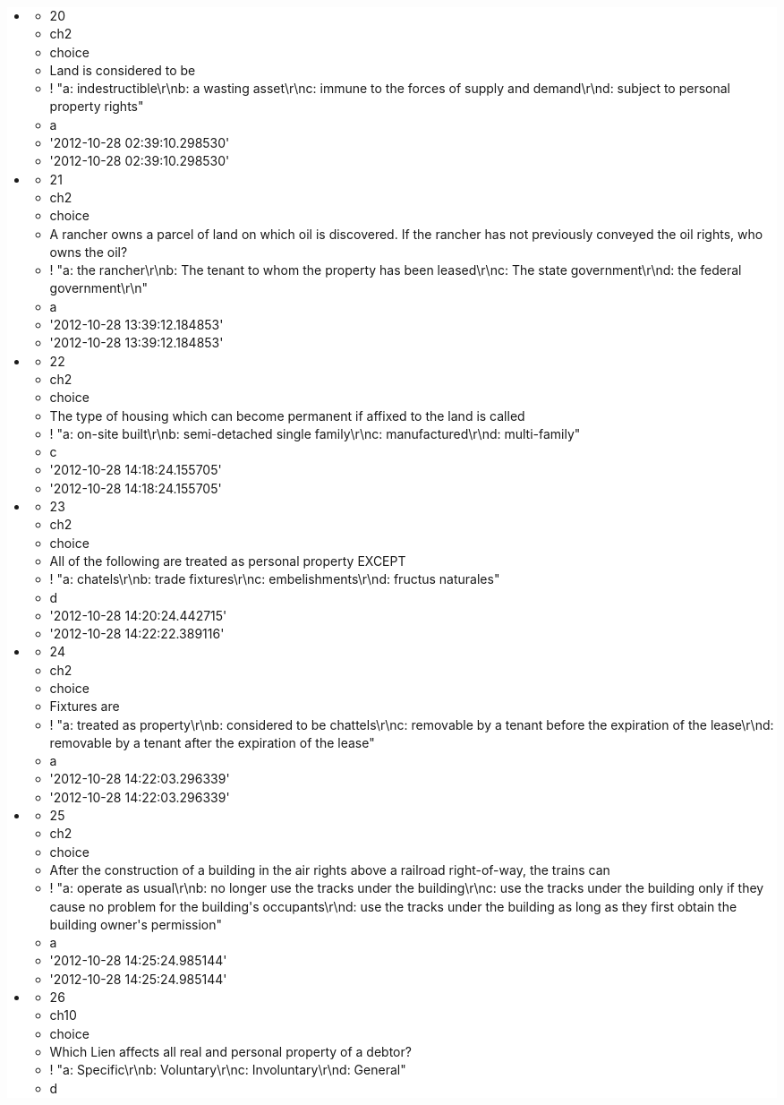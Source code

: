   - - 20
    - ch2
    - choice
    - Land is considered to be
    - ! "a: indestructible\r\nb: a wasting asset\r\nc: immune to the forces of supply
      and demand\r\nd: subject to personal property rights"
    - a
    - '2012-10-28 02:39:10.298530'
    - '2012-10-28 02:39:10.298530'
  - - 21
    - ch2
    - choice
    - A rancher owns a parcel of land on which oil is discovered. If the rancher has
      not previously conveyed the oil rights, who owns the oil?
    - ! "a: the rancher\r\nb: The tenant to whom the property has been leased\r\nc:
      The state government\r\nd: the federal government\r\n"
    - a
    - '2012-10-28 13:39:12.184853'
    - '2012-10-28 13:39:12.184853'
  - - 22
    - ch2
    - choice
    - The type of housing which can become permanent if affixed to the land is called
    - ! "a: on-site built\r\nb: semi-detached single family\r\nc: manufactured\r\nd:
      multi-family"
    - c
    - '2012-10-28 14:18:24.155705'
    - '2012-10-28 14:18:24.155705'
  - - 23
    - ch2
    - choice
    - All of the following are treated as personal property EXCEPT
    - ! "a: chatels\r\nb: trade fixtures\r\nc: embelishments\r\nd: fructus naturales"
    - d
    - '2012-10-28 14:20:24.442715'
    - '2012-10-28 14:22:22.389116'
  - - 24
    - ch2
    - choice
    - Fixtures are
    - ! "a: treated as property\r\nb: considered to be chattels\r\nc: removable by
      a tenant before the expiration of the lease\r\nd: removable by a tenant after
      the expiration of the lease"
    - a
    - '2012-10-28 14:22:03.296339'
    - '2012-10-28 14:22:03.296339'
  - - 25
    - ch2
    - choice
    - After the construction of a building in the air rights above a railroad right-of-way,
      the trains can
    - ! "a: operate as usual\r\nb: no longer use the tracks under the building\r\nc:
      use the tracks under the building only if they cause no problem for the building's
      occupants\r\nd: use the tracks under the building as long as they first obtain
      the building owner's permission"
    - a
    - '2012-10-28 14:25:24.985144'
    - '2012-10-28 14:25:24.985144'
  - - 26
    - ch10
    - choice
    - Which Lien affects all real and personal property of a debtor?
    - ! "a: Specific\r\nb: Voluntary\r\nc: Involuntary\r\nd: General"
    - d